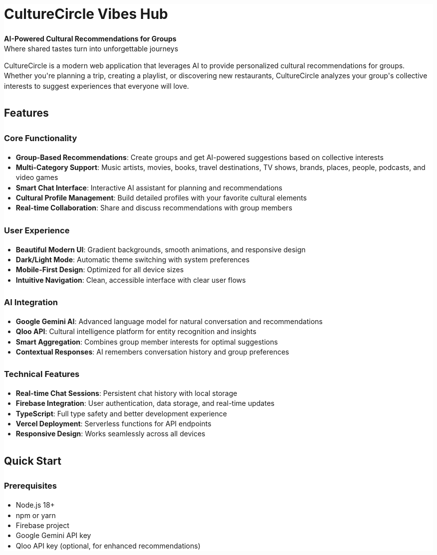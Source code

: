 # CultureCircle Vibes Hub

**AI-Powered Cultural Recommendations for Groups**  
Where shared tastes turn into unforgettable journeys

CultureCircle is a modern web application that leverages AI to provide personalized cultural recommendations for groups. Whether you're planning a trip, creating a playlist, or discovering new restaurants, CultureCircle analyzes your group's collective interests to suggest experiences that everyone will love.

## Features

### Core Functionality
- **Group-Based Recommendations**: Create groups and get AI-powered suggestions based on collective interests
- **Multi-Category Support**: Music artists, movies, books, travel destinations, TV shows, brands, places, people, podcasts, and video games
- **Smart Chat Interface**: Interactive AI assistant for planning and recommendations
- **Cultural Profile Management**: Build detailed profiles with your favorite cultural elements
- **Real-time Collaboration**: Share and discuss recommendations with group members

### User Experience
- **Beautiful Modern UI**: Gradient backgrounds, smooth animations, and responsive design
- **Dark/Light Mode**: Automatic theme switching with system preferences
- **Mobile-First Design**: Optimized for all device sizes
- **Intuitive Navigation**: Clean, accessible interface with clear user flows

### AI Integration
- **Google Gemini AI**: Advanced language model for natural conversation and recommendations
- **Qloo API**: Cultural intelligence platform for entity recognition and insights
- **Smart Aggregation**: Combines group member interests for optimal suggestions
- **Contextual Responses**: AI remembers conversation history and group preferences

### Technical Features
- **Real-time Chat Sessions**: Persistent chat history with local storage
- **Firebase Integration**: User authentication, data storage, and real-time updates
- **TypeScript**: Full type safety and better development experience
- **Vercel Deployment**: Serverless functions for API endpoints
- **Responsive Design**: Works seamlessly across all devices

## Quick Start

### Prerequisites
- Node.js 18+ 
- npm or yarn
- Firebase project
- Google Gemini API key
- Qloo API key (optional, for enhanced recommendations)
